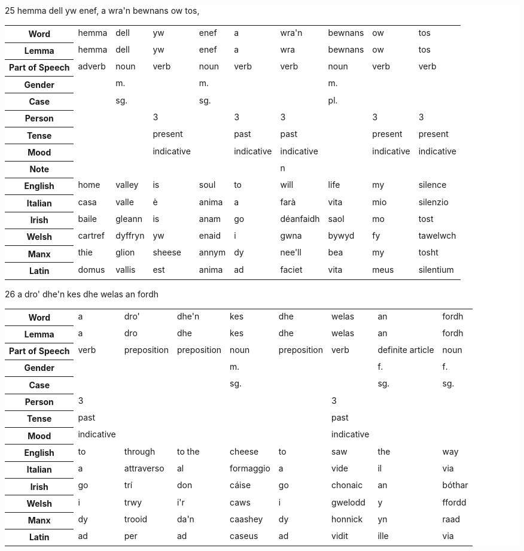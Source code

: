 25 hemma dell yw enef, a wra'n bewnans ow tos,

<table>
<tr><th>Word</th><td>hemma</td><td>dell</td><td>yw</td><td>enef</td><td>a</td><td>wra'n</td><td>bewnans</td><td>ow</td><td>tos</td></tr>
<tr><th>Lemma</th><td>hemma</td><td>dell</td><td>yw</td><td>enef</td><td>a</td><td>wra</td><td>bewnans</td><td>ow</td><td>tos</td></tr>
<tr><th>Part of Speech</th><td>adverb</td><td>noun</td><td>verb</td><td>noun</td><td>verb</td><td>verb</td><td>noun</td><td>verb</td><td>verb</td></tr>
<tr><th>Gender</th><td></td><td>m.</td><td></td><td>m.</td><td></td><td></td><td>m.</td><td></td><td></td></tr>
<tr><th>Case</th><td></td><td>sg.</td><td></td><td>sg.</td><td></td><td></td><td>pl.</td><td></td><td></td></tr>
<tr><th>Person</th><td></td><td></td><td>3</td><td></td><td>3</td><td>3</td><td></td><td>3</td><td>3</td></tr>
<tr><th>Tense</th><td></td><td></td><td>present</td><td></td><td>past</td><td>past</td><td></td><td>present</td><td>present</td></tr>
<tr><th>Mood</th><td></td><td></td><td>indicative</td><td></td><td>indicative</td><td>indicative</td><td></td><td>indicative</td><td>indicative</td></tr>
<tr><th>Note</th><td></td><td></td><td></td><td></td><td></td><td>n</td><td></td><td></td><td></td></tr>
<tr><th>English</th><td>home</td><td>valley</td><td>is</td><td>soul</td><td>to</td><td>will</td><td>life</td><td>my</td><td>silence</td></tr>
<tr><th>Italian</th><td>casa</td><td>valle</td><td>è</td><td>anima</td><td>a</td><td>farà</td><td>vita</td><td>mio</td><td>silenzio</td></tr>
<tr><th>Irish</th><td>baile</td><td>gleann</td><td>is</td><td>anam</td><td>go</td><td>déanfaidh</td><td>saol</td><td>mo</td><td>tost</td></tr>
<tr><th>Welsh</th><td>cartref</td><td>dyffryn</td><td>yw</td><td>enaid</td><td>i</td><td>gwna</td><td>bywyd</td><td>fy</td><td>tawelwch</td></tr>
<tr><th>Manx</th><td>thie</td><td>glion</td><td>sheese</td><td>annym</td><td>dy</td><td>nee'll</td><td>bea</td><td>my</td><td>tosht</td></tr>
<tr><th>Latin</th><td>domus</td><td>vallis</td><td>est</td><td>anima</td><td>ad</td><td>faciet</td><td>vita</td><td>meus</td><td>silentium</td></tr>
</table>

26 a dro' dhe'n kes dhe welas an fordh

<table>
<tr><th>Word</th><td>a</td><td>dro'</td><td>dhe'n</td><td>kes</td><td>dhe</td><td>welas</td><td>an</td><td>fordh</td></tr>
<tr><th>Lemma</th><td>a</td><td>dro</td><td>dhe</td><td>kes</td><td>dhe</td><td>welas</td><td>an</td><td>fordh</td></tr>
<tr><th>Part of Speech</th><td>verb</td><td>preposition</td><td>preposition</td><td>noun</td><td>preposition</td><td>verb</td><td>definite article</td><td>noun</td></tr>
<tr><th>Gender</th><td></td><td></td><td></td><td>m.</td><td></td><td></td><td>f.</td><td>f.</td></tr>
<tr><th>Case</th><td></td><td></td><td></td><td>sg.</td><td></td><td></td><td>sg.</td><td>sg.</td></tr>
<tr><th>Person</th><td>3</td><td></td><td></td><td></td><td></td><td>3</td><td></td><td></td></tr>
<tr><th>Tense</th><td>past</td><td></td><td></td><td></td><td></td><td>past</td><td></td><td></td></tr>
<tr><th>Mood</th><td>indicative</td><td></td><td></td><td></td><td></td><td>indicative</td><td></td><td></td></tr>
<tr><th>English</th><td>to</td><td>through</td><td>to the</td><td>cheese</td><td>to</td><td>saw</td><td>the</td><td>way</td></tr>
<tr><th>Italian</th><td>a</td><td>attraverso</td><td>al</td><td>formaggio</td><td>a</td><td>vide</td><td>il</td><td>via</td></tr>
<tr><th>Irish</th><td>go</td><td>trí</td><td>don</td><td>cáise</td><td>go</td><td>chonaic</td><td>an</td><td>bóthar</td></tr>
<tr><th>Welsh</th><td>i</td><td>trwy</td><td>i'r</td><td>caws</td><td>i</td><td>gwelodd</td><td>y</td><td>ffordd</td></tr>
<tr><th>Manx</th><td>dy</td><td>trooid</td><td>da'n</td><td>caashey</td><td>dy</td><td>honnick</td><td>yn</td><td>raad</td></tr>
<tr><th>Latin</th><td>ad</td><td>per</td><td>ad</td><td>caseus</td><td>ad</td><td>vidit</td><td>ille</td><td>via</td></tr>